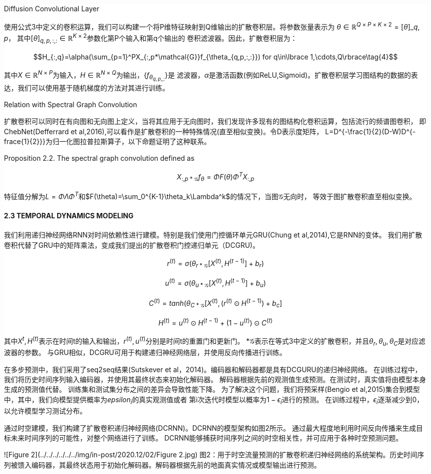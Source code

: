 Diffusion Convolutional Layer

使用公式3中定义的卷积运算，我们可以构建一个将P维特征映射到Q维输出的扩散卷积层。将参数张量表示为
$\theta\in\mathbb{R}^{Q\times P\times K\times 2}=\left[\theta\right]\_{q,p}$，
其中$\left[\theta\right]_{q,p,:,:}\in\mathbb{R}^{K\times 2}$参数化第P个输入和第q个输出的
卷积滤波器。因此，扩散卷积层为：

$$H_{:,q}=\alpha(\sum_{p=1}^PX_{:,p*\mathcal{G}}f_{\theta_{q,p,:,:}}) for q\in\lbrace 1,\cdots,Q\rbrace\tag{4}$$

其中$X\in\mathbb{R}^{N\times P}$为输入，$H\in\mathbb{R}^{N\times Q}$为输出，$\lbrace f_{\theta_{q,p,,:}}\rbrace$是
滤波器，$\alpha$是激活函数(例如ReLU,Sigmoid)。扩散卷积层学习图结构的数据的表达，我们可以使用基于随机梯度的方法对其进行训练。

Relation with Spectral Graph Convolution

扩散卷积可以同时在有向图和无向图上定义，当将其应用于无向图时，我们发现许多现有的图结构化卷积运算，包括流行的频谱图卷积，
即ChebNet(Defferrard et al,2016),可以看作是扩散卷积的一种特殊情况(直至相似变换)。令D表示度矩阵，
L=D^{-\frac{1}{2}(D-W)D^{-frace{1}{2}}}为归一化图拉普拉斯算子，以下命题证明了这种联系。

Proposition 2.2. The spectral graph convolution defined as

$$X_{:,p*\mathcal{G}}f_\theta=\Phi F(\theta)\Phi^TX_{:,p}\tag{5}$$

特征值分解为$L=\Phi\Lambda\Phi^T$和$F(\theta)=\sum_0^{K-1}\theta_k\Lambda^k$的情况下，当图$\mathcal{G}$无向时，
等效于图扩散卷积直至相似变换。

#### 2.3 TEMPORAL DYNAMICS MODELING
我们利用递归神经网络RNN对时间依赖性进行建模。特别是我们使用门控循环单元GRU(Chung et al,2014),它是RNN的变体。
我们用扩散卷积代替了GRU中的矩阵乘法，变成我们提出的扩散卷积门控递归单元（DCGRU)。

$$r^{(t)}=\sigma(\theta_{r*\mathcal{G}}\left[X^{(t)},H^{(t-1)}\right]+b_r)$$

$$u^{(t)}=\sigma(\theta_{u*\mathcal{G}}\left[X^{(t)},H^{(t-1)}\right]+b_u)$$

$$C^{(t)}=tanh(\theta_{C*\mathcal{G}}\left[X^{(t)},(r^{(t)}\odot H^{(t-1)})+b_c\right]$$

$$H^{(t)}=u^{(t)}\odot H^{(t-1)}+(1-u^{(t)})\odot C^{(t)}$$

其中$X^{t},H^{(t)}$表示在时间t的输入和输出，$r^{(t)},u^{(t)}$分别是时间t的重置门和更新门。
$*\mathcal{G}$表示在等式3中定义的扩散卷积，并且$\theta_r,\theta_u,\theta_C$是对应滤波器的参数。
与GRU相似，DCGRU可用于构建递归神经网络层，并使用反向传播进行训练。

在多步预测中，我们采用了seq2seq结果(Sutskever et al，2014)。编码器和解码器都是具有DCGURU的递归神经网络。
在训练过程中，我们将历史时间序列输入编码器，并使用其最终状态来初始化解码器。
解码器根据先前的观测值生成预测。在测试时，真实值将由模型本身生成的预测值代替。
训练集和测试集分布之间的差异会导致性能下降。
为了解决这个问题，我们将预采样(Bengio et al,2015)集合到模型中，其中，我们向模型提供概率为$epsilon_i$的真实观测值或者
第i次迭代时模型以概率为$1-\epsilon_i$进行的预测。
在训练过程中，$\epsilon_i$逐渐减少到0，以允许模型学习测试分布。

通过时空建模，我们构建了扩散卷积递归神经网络(DCRNN)。DCRNN的模型架构如图2所示。
通过最大程度地利用时间反向传播来生成目标未来时间序列的可能性，对整个网络进行了训练。 
DCRNN能够捕获时间序列之间的时空相关性，并可应用于各种时空预测问题。

![Figure 2](../../../../../../img/in-post/2020.12/02/Figure 2.jpg)
图2：用于时空流量预测的扩散卷积递归神经网络的系统架构。历史时间序列被馈入编码器，其最终状态用于初始化解码器。解码器根据先前的地面真实情况或模型输出进行预测。

